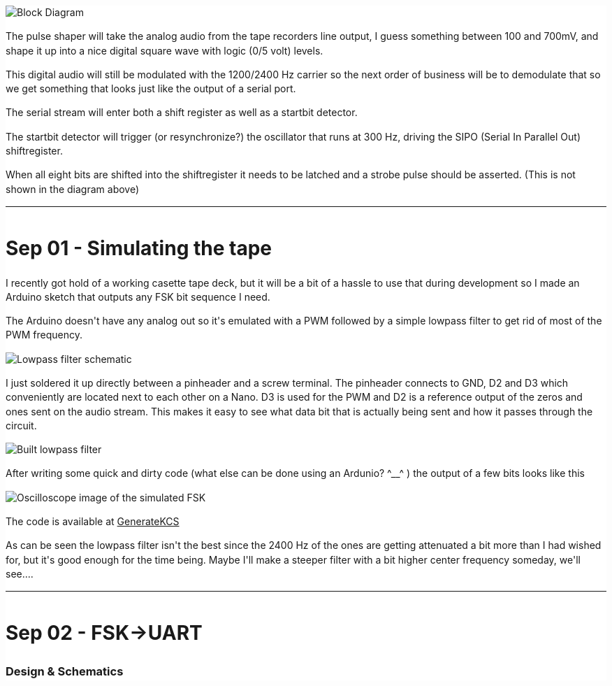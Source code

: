 ![Block Diagram](Images/BlockDiagram1.png?raw=true)

The pulse shaper will take the analog audio from the tape recorders line output, I guess something between 100 and 700mV, and shape it up into a nice digital square wave with logic (0/5 volt) levels.

This digital audio will still be modulated with the 1200/2400 Hz carrier so the next order of business will be to demodulate that so we get something that looks just like the output of a serial port.

The serial stream will enter both a shift register as well as a startbit detector.

The startbit detector will trigger (or resynchronize?) the oscillator that runs at 300 Hz, driving the SIPO (Serial In Parallel Out) shiftregister.

When all eight bits are shifted into the shiftregister it needs to be latched and a strobe pulse should be asserted. (This is not shown in the diagram above)

---

# Sep 01 - Simulating the tape

I recently got hold of a working casette tape deck, but it will be a bit of a hassle to use that during development so I made an Arduino sketch that outputs any FSK bit sequence I need.

The Arduino doesn't have any analog out so it's emulated with a PWM followed by a simple lowpass filter to get rid of most of the PWM frequency.

![Lowpass filter schematic](Images/FilterSchematics.png?raw=true)

I just soldered it up directly between a pinheader and a screw terminal.  The pinheader connects to GND, D2 and D3 which conveniently are located next to each other on a Nano.  D3 is used for the PWM and D2 is a reference output of the zeros and ones sent on the audio stream. This makes it easy to see what data bit that is actually being sent and how it passes through the circuit.

![Built lowpass filter ](Images/Filter.png?raw=true)

After writing some quick and dirty code (what else can be done using an Ardunio? ^__^ ) the output of a few bits looks like this

![Oscilloscope image of the simulated FSK](Images/ArduinoOutput1.png?raw=true)

The code is available at [GenerateKCS](https://github.com/SmallRoomLabs/KCSviewer/tree/master/GenerateKCS)

As can be seen the lowpass filter isn't the best since the 2400 Hz of the ones are getting attenuated a bit more than I had wished for, but it's good enough for the time being.  Maybe I'll make a steeper filter with a bit higher center frequency someday, we'll see....

---

# Sep 02 - FSK→UART

### Design & Schematics 
